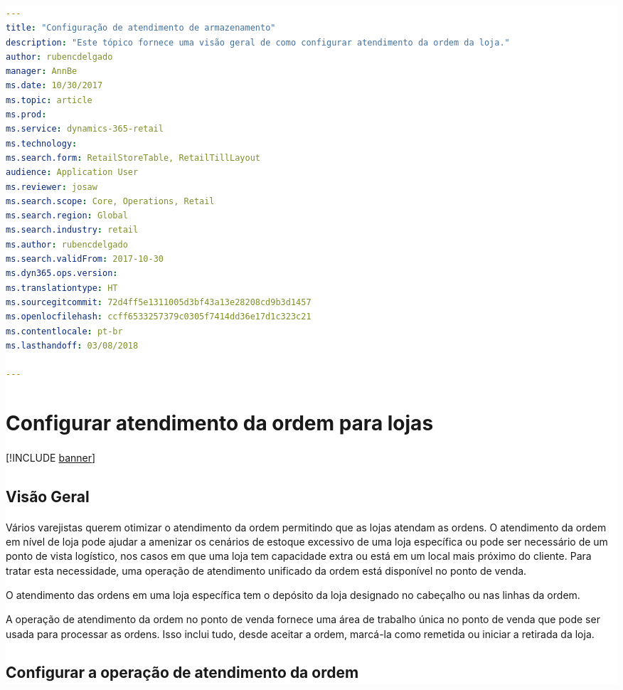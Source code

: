 ```yaml
---
title: "Configuração de atendimento de armazenamento"
description: "Este tópico fornece uma visão geral de como configurar atendimento da ordem da loja."
author: rubencdelgado
manager: AnnBe
ms.date: 10/30/2017
ms.topic: article
ms.prod: 
ms.service: dynamics-365-retail
ms.technology: 
ms.search.form: RetailStoreTable, RetailTillLayout
audience: Application User
ms.reviewer: josaw
ms.search.scope: Core, Operations, Retail
ms.search.region: Global
ms.search.industry: retail
ms.author: rubencdelgado
ms.search.validFrom: 2017-10-30
ms.dyn365.ops.version: 
ms.translationtype: HT
ms.sourcegitcommit: 72d4ff5e1311005d3bf43a13e28208cd9b3d1457
ms.openlocfilehash: ccff6533257379c0305f7414dd36e17d1c323c21
ms.contentlocale: pt-br
ms.lasthandoff: 03/08/2018

---
```



# <a name="set-up-order-fulfillment-for-stores"></a>Configurar atendimento da ordem para lojas

[!INCLUDE [banner](includes/banner.md)]

## <a name="overview"></a>Visão Geral
Vários varejistas querem otimizar o atendimento da ordem permitindo que as lojas atendam as ordens. O atendimento da ordem em nível de loja pode ajudar a amenizar os cenários de estoque excessivo de uma loja específica ou pode ser necessário de um ponto de vista logístico, nos casos em que uma loja tem capacidade extra ou está em um local mais próximo do cliente. Para tratar esta necessidade, uma operação de atendimento unificado da ordem está disponível no ponto de venda.

O atendimento das ordens em uma loja específica tem o depósito da loja designado no cabeçalho ou nas linhas da ordem. 

A operação de atendimento da ordem no ponto de venda fornece uma área de trabalho única no ponto de venda que pode ser usada para processar as ordens. Isso inclui tudo, desde aceitar a ordem, marcá-la como remetida ou iniciar a retirada da loja. 

## <a name="set-up-the-order-fulfillment-operation"></a>Configurar a operação de atendimento da ordem

